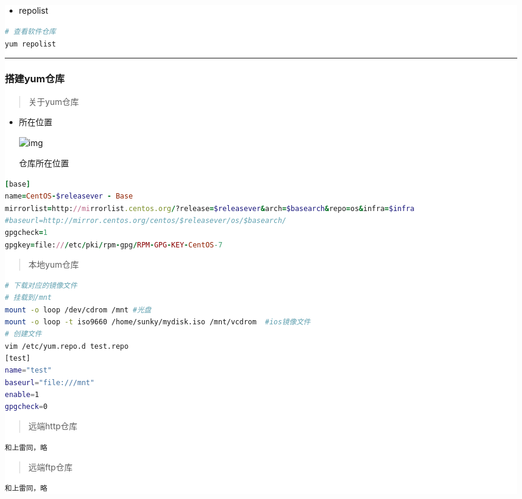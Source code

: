 - repolist



```bash
# 查看软件仓库
yum repolist
```

------

### 搭建yum仓库

> 关于yum仓库

- 所在位置

  ![img](https:////upload-images.jianshu.io/upload_images/7819706-1f04b1f7b48a726a.png?imageMogr2/auto-orient/strip|imageView2/2/w/639/format/webp)

  仓库所在位置

```ruby
[base]
name=CentOS-$releasever - Base
mirrorlist=http://mirrorlist.centos.org/?release=$releasever&arch=$basearch&repo=os&infra=$infra
#baseurl=http://mirror.centos.org/centos/$releasever/os/$basearch/
gpgcheck=1
gpgkey=file:///etc/pki/rpm-gpg/RPM-GPG-KEY-CentOS-7
```

> 本地yum仓库

```bash
# 下载对应的镜像文件
# 挂载到/mnt
mount -o loop /dev/cdrom /mnt #光盘 
mount -o loop -t iso9660 /home/sunky/mydisk.iso /mnt/vcdrom  #ios镜像文件
# 创建文件
vim /etc/yum.repo.d test.repo
[test]
name="test"
baseurl="file:///mnt"
enable=1
gpgcheck=0
```

> 远端http仓库

```undefined
和上雷同，略
```

> 远端ftp仓库

```undefined
和上雷同，略
```

